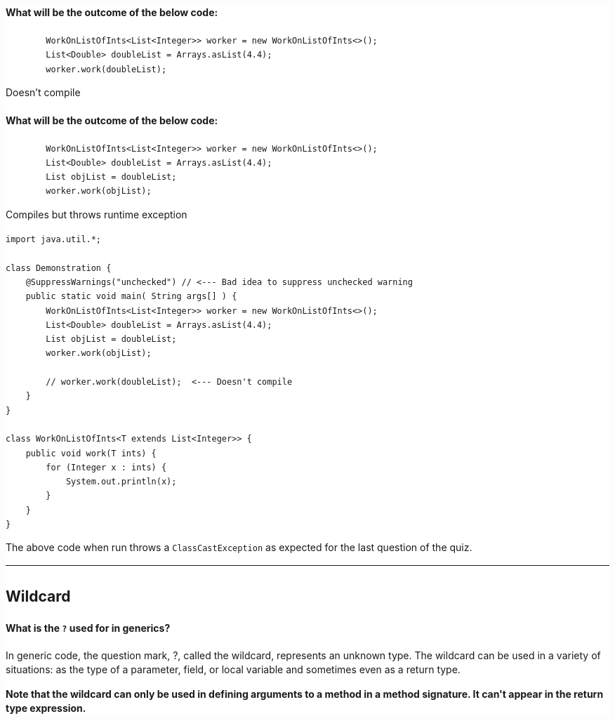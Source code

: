 #### What will be the outcome of the below code:
```
        WorkOnListOfInts<List<Integer>> worker = new WorkOnListOfInts<>();
        List<Double> doubleList = Arrays.asList(4.4);
        worker.work(doubleList);
```
Doesn’t compile

#### What will be the outcome of the below code:
```
        WorkOnListOfInts<List<Integer>> worker = new WorkOnListOfInts<>();
        List<Double> doubleList = Arrays.asList(4.4);
        List objList = doubleList;
        worker.work(objList);
```
Compiles but throws runtime exception

```
import java.util.*;

class Demonstration {
    @SuppressWarnings("unchecked") // <--- Bad idea to suppress unchecked warning
    public static void main( String args[] ) {
        WorkOnListOfInts<List<Integer>> worker = new WorkOnListOfInts<>();
        List<Double> doubleList = Arrays.asList(4.4);
        List objList = doubleList;
        worker.work(objList);

        // worker.work(doubleList);  <--- Doesn't compile       
    }
}

class WorkOnListOfInts<T extends List<Integer>> {
    public void work(T ints) {
        for (Integer x : ints) {
            System.out.println(x);
        }
    }
}
```
The above code when run throws a `ClassCastException` as expected for the last question of the quiz.

---
## Wildcard
#### What is the `?` used for in generics?
In generic code, the question mark, ?, called the wildcard, represents an unknown type. The wildcard can be used in a variety of situations: as the type of a parameter, field, or local variable and sometimes even as a return type.

**Note that the wildcard can only be used in defining arguments to a method in a method signature. It can't appear in the return type expression.**
